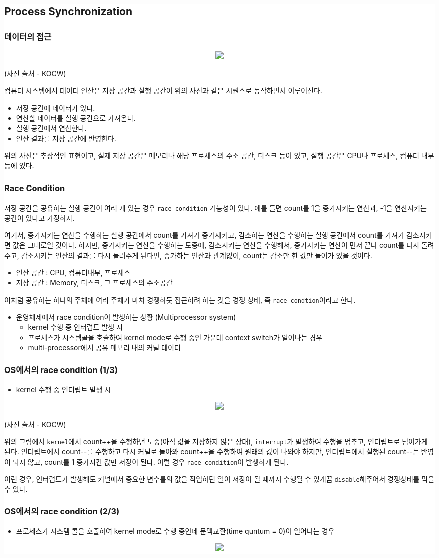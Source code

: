 ## Process Synchronization

### 데이터의 접근

<center><img src = "https://user-images.githubusercontent.com/78870076/128816646-f1dadaa2-9dcf-4169-b1e9-d0c6736ffe4b.png"></center>

(사진 출처 - [KOCW](https://core.ewha.ac.kr/publicview/C0101020140401134252676046?vmode=f))

컴퓨터 시스템에서 데이터 연산은 저장 공간과 실행 공간이 위의 사진과 같은 시퀀스로 동작하면서 이루어진다.

- 저장 공간에 데이터가 있다.
- 연산할 데이터를 실행 공간으로 가져온다.
- 실행 공간에서 연산한다.
- 연산 결과를 저장 공간에 반영한다.

위의 사진은 추상적인 표현이고, 실제 저장 공간은 메모리나 해당 프로세스의 주소 공간, 디스크 등이 있고, 실행 공간은 CPU나 프로세스, 컴퓨터 내부 등에 있다.

### Race Condition

저장 공간을 공유하는 실행 공간이 여러 개 있는 경우 `race condition` 가능성이 있다. 예를 들면 count를 1을 증가시키는 연산과, -1을 연산시키는 공간이 있다고 가정하자.

여기서, 증가시키는 연산을 수행하는 실행 공간에서 count를 가져가 증가시키고, 감소하는 연산을 수행하는 실행 공간에서 count를 가져가 감소시키면 값은 그대로일 것이다. 하지만, 증가시키는 연산을 수행하는 도중에, 감소시키는 연산을 수행해서, 증가시키는 연산이 먼저 끝나 count를 다시 돌려주고, 감소시키는 연산의 결과를 다시 돌려주게 된다면, 증가하는 연산과 관계없이, count는 감소만 한 값만 들어가 있을 것이다.

- 연산 공간 : CPU, 컴퓨터내부, 프로세스
- 저장 공간 : Memory, 디스크, 그 프로세스의 주소공간

이처럼 공유하는 하나의 주체에 여러 주체가 마치 경쟁하듯 접근하려 하는 것을 경쟁 상태, 즉 `race condtion`이라고 한다.

- 운영체제에서 race condition이 발생하는 상황 (Multiprocessor system)
  - kernel 수행 중 인터럽트 발생 시
  - 프로세스가 시스템콜을 호출하여 kernel mode로 수행 중인 가운데 context switch가 일어나는 경우
  - multi-processor에서 공유 메모리 내의 커널 데이터

### OS에서의 race condition (1/3)

- kernel 수행 중 인터럽트 발생 시

<center><img src = "https://img1.daumcdn.net/thumb/R1280x0/?scode=mtistory2&fname=https%3A%2F%2Fblog.kakaocdn.net%2Fdn%2Fdocjp0%2Fbtq1KdxWcbT%2FFo0vbeI5XLAImxYNBMG4VK%2Fimg.png"></center>

(사진 출처 - [KOCW](https://core.ewha.ac.kr/publicview/C0101020140401134252676046?vmode=f))

위의 그림에서 `kernel`에서 count++을 수행하던 도중(아직 값을 저장하지 않은 상태), `interrupt`가 발생하여 수행을 멈추고, 인터럽트로 넘어가게 된다. 인터럽트에서 count--를 수행하고 다시 커널로 돌아와 count++을 수행하여 원래의 값이 나와야 하지만, 인터럽트에서 실행된 count--는 반영이 되지 않고, count를 1 증가시킨 값만 저장이 된다. 이럴 경우 `race condition`이 발생하게 된다.

이런 경우, 인터럽트가 발생해도 커널에서 중요한 변수를의 값을 작업하던 일이 저장이 될 때까지 수행될 수 있게끔 `disable`해주어서 경쟁상태를 막을 수 있다.

### OS에서의 race condition (2/3)

- 프로세스가 시스템 콜을 호출하여 kernel mode로 수행 중인데 문맥교환(time quntum = 0)이 일어나는 경우

<center><img src = "https://img1.daumcdn.net/thumb/R1280x0/?scode=mtistory2&fname=https%3A%2F%2Fblog.kakaocdn.net%2Fdn%2FbfPJK5%2Fbtq1K2JnTFj%2FY1HsBVQRlVjk9oIkvZaa8K%2Fimg.png"></center>
